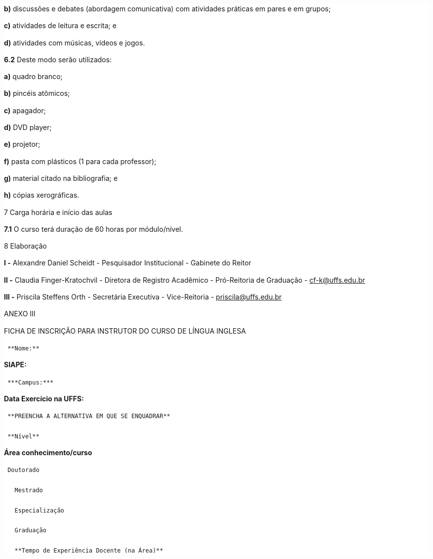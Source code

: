  **b)** discussões e debates (abordagem comunicativa) com atividades práticas em pares e em grupos;

 **c)** atividades de leitura e escrita; e

 **d)** atividades com músicas, vídeos e jogos.

 **6.2** Deste modo serão utilizados:

 **a)** quadro branco;

 **b)** pincéis atômicos;

 **c)** apagador;

 **d)** DVD player;

 **e)** projetor;

 **f)** pasta com plásticos (1 para cada professor);

 **g)** material citado na bibliografia; e

 **h)** cópias xerográficas.

 7 Carga horária e início das aulas

 **7.1** O curso terá duração de 60 horas por módulo/nível.

 8 Elaboração

 **I -** Alexandre Daniel Scheidt - Pesquisador Institucional - Gabinete do Reitor

 **II -** Claudia Finger-Kratochvil - Diretora de Registro Acadêmico - Pró-Reitoria de Graduação - cf-k@uffs.edu.br

 **III -** Priscila Steffens Orth - Secretária Executiva - Vice-Reitoria - priscila@uffs.edu.br

  

 ANEXO III

 FICHA DE INSCRIÇÃO PARA INSTRUTOR DO CURSO DE LÍNGUA INGLESA

     **Nome:**

   **SIAPE:**

     ***Campus:***

   **Data Exercício na UFFS:**

     **PREENCHA A ALTERNATIVA EM QUE SE ENQUADRAR**

     **Nível**

   **Área conhecimento/curso**

     Doutorado

       Mestrado

       Especialização

       Graduação

       **Tempo de Experiência Docente (na Área)**
